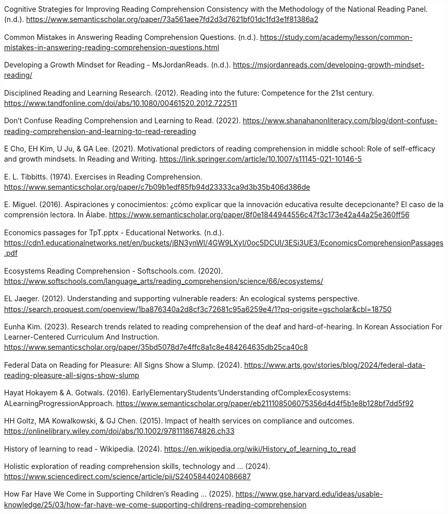 Cognitive Strategies for Improving Reading Comprehension Consistency with the Methodology of the National Reading Panel. (n.d.). https://www.semanticscholar.org/paper/73a561aee7fd2d3d7621bf01dc1fd3e1f81386a2

Common Mistakes in Answering Reading Comprehension Questions. (n.d.). https://study.com/academy/lesson/common-mistakes-in-answering-reading-comprehension-questions.html

Developing a Growth Mindset for Reading - MsJordanReads. (n.d.). https://msjordanreads.com/developing-growth-mindset-reading/

Disciplined Reading and Learning Research. (2012). Reading into the future: Competence for the 21st century. https://www.tandfonline.com/doi/abs/10.1080/00461520.2012.722511

Don’t Confuse Reading Comprehension and Learning to Read. (2022). https://www.shanahanonliteracy.com/blog/dont-confuse-reading-comprehension-and-learning-to-read-rereading

E Cho, EH Kim, U Ju, & GA Lee. (2021). Motivational predictors of reading comprehension in middle school: Role of self-efficacy and growth mindsets. In Reading and Writing. https://link.springer.com/article/10.1007/s11145-021-10146-5

E. L. Tibbitts. (1974). Exercises in Reading Comprehension. https://www.semanticscholar.org/paper/c7b09b1edf85fb94d23333ca9d3b35b406d386de

E. Miguel. (2016). Aspiraciones y conocimientos: ¿cómo explicar que la innovación educativa resulte decepcionante? El caso de la comprensión lectora. In Álabe. https://www.semanticscholar.org/paper/8f0e1844944556c47f3c173e42a44a25e360ff56

Economics passages for TpT.pptx - Educational Networks. (n.d.). https://cdn1.educationalnetworks.net/en/buckets/jBN3ynWI/4GW9LXyI/0oc5DCUI/3ESi3UE3/EconomicsComprehensionPassages.pdf

Ecosystems Reading Comprehension - Softschools.com. (2020). https://www.softschools.com/language_arts/reading_comprehension/science/66/ecosystems/

EL Jaeger. (2012). Understanding and supporting vulnerable readers: An ecological systems perspective. https://search.proquest.com/openview/1ba876340a2d8cf3c72681c95a6259e4/1?pq-origsite=gscholar&cbl=18750

Eunha Kim. (2023). Research trends related to reading comprehension of the deaf and hard-of-hearing. In Korean Association For Learner-Centered Curriculum And Instruction. https://www.semanticscholar.org/paper/35bd5078d7e4ffc8a1c8e484264635db25ca40c8

Federal Data on Reading for Pleasure: All Signs Show a Slump. (2024). https://www.arts.gov/stories/blog/2024/federal-data-reading-pleasure-all-signs-show-slump

Hayat Hokayem & A. Gotwals. (2016). EarlyElementaryStudents’Understanding ofComplexEcosystems: ALearningProgressionApproach. https://www.semanticscholar.org/paper/eb211108506075356d4d4f5b1e8b128bf7dd5f92

HH Goltz, MA Kowalkowski, & GJ Chen. (2015). Impact of health services on compliance and outcomes. https://onlinelibrary.wiley.com/doi/abs/10.1002/9781118674826.ch33

History of learning to read - Wikipedia. (2024). https://en.wikipedia.org/wiki/History_of_learning_to_read

Holistic exploration of reading comprehension skills, technology and ... (2024). https://www.sciencedirect.com/science/article/pii/S2405844024086687

How Far Have We Come in Supporting Children’s Reading ... (2025). https://www.gse.harvard.edu/ideas/usable-knowledge/25/03/how-far-have-we-come-supporting-childrens-reading-comprehension
